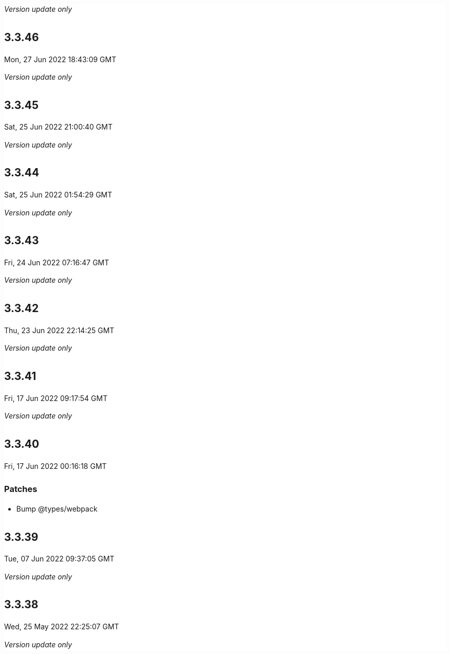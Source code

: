 _Version update only_

## 3.3.46
Mon, 27 Jun 2022 18:43:09 GMT

_Version update only_

## 3.3.45
Sat, 25 Jun 2022 21:00:40 GMT

_Version update only_

## 3.3.44
Sat, 25 Jun 2022 01:54:29 GMT

_Version update only_

## 3.3.43
Fri, 24 Jun 2022 07:16:47 GMT

_Version update only_

## 3.3.42
Thu, 23 Jun 2022 22:14:25 GMT

_Version update only_

## 3.3.41
Fri, 17 Jun 2022 09:17:54 GMT

_Version update only_

## 3.3.40
Fri, 17 Jun 2022 00:16:18 GMT

### Patches

- Bump @types/webpack

## 3.3.39
Tue, 07 Jun 2022 09:37:05 GMT

_Version update only_

## 3.3.38
Wed, 25 May 2022 22:25:07 GMT

_Version update only_
